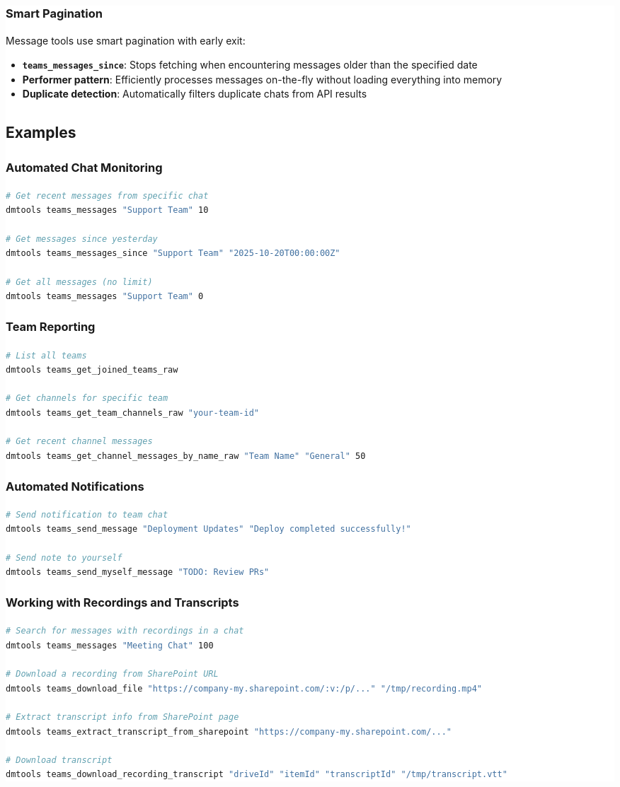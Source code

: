 ### Smart Pagination

Message tools use smart pagination with early exit:

- **`teams_messages_since`**: Stops fetching when encountering messages older than the specified date
- **Performer pattern**: Efficiently processes messages on-the-fly without loading everything into memory
- **Duplicate detection**: Automatically filters duplicate chats from API results

## Examples

### Automated Chat Monitoring

```bash
# Get recent messages from specific chat
dmtools teams_messages "Support Team" 10

# Get messages since yesterday
dmtools teams_messages_since "Support Team" "2025-10-20T00:00:00Z"

# Get all messages (no limit)
dmtools teams_messages "Support Team" 0
```

### Team Reporting

```bash
# List all teams
dmtools teams_get_joined_teams_raw

# Get channels for specific team
dmtools teams_get_team_channels_raw "your-team-id"

# Get recent channel messages
dmtools teams_get_channel_messages_by_name_raw "Team Name" "General" 50
```

### Automated Notifications

```bash
# Send notification to team chat
dmtools teams_send_message "Deployment Updates" "Deploy completed successfully!"

# Send note to yourself
dmtools teams_send_myself_message "TODO: Review PRs"
```

### Working with Recordings and Transcripts

```bash
# Search for messages with recordings in a chat
dmtools teams_messages "Meeting Chat" 100

# Download a recording from SharePoint URL
dmtools teams_download_file "https://company-my.sharepoint.com/:v:/p/..." "/tmp/recording.mp4"

# Extract transcript info from SharePoint page
dmtools teams_extract_transcript_from_sharepoint "https://company-my.sharepoint.com/..."

# Download transcript
dmtools teams_download_recording_transcript "driveId" "itemId" "transcriptId" "/tmp/transcript.vtt"
```

